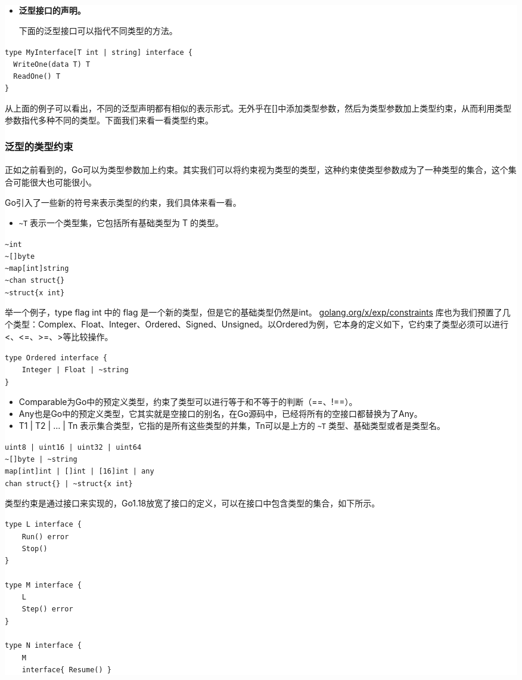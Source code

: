 - **泛型接口的声明。**


  下面的泛型接口可以指代不同类型的方法。

```plain
type MyInterface[T int | string] interface {
  WriteOne(data T) T
  ReadOne() T
}

```

从上面的例子可以看出，不同的泛型声明都有相似的表示形式。无外乎在\[\]中添加类型参数，然后为类型参数加上类型约束，从而利用类型参数指代多种不同的类型。下面我们来看一看类型约束。

### 泛型的类型约束

正如之前看到的，Go可以为类型参数加上约束。其实我们可以将约束视为类型的类型，这种约束使类型参数成为了一种类型的集合，这个集合可能很大也可能很小。

Go引入了一些新的符号来表示类型的约束，我们具体来看一看。

- `~T` 表示一个类型集，它包括所有基础类型为 T 的类型。

```plain
~int
~[]byte
~map[int]string
~chan struct{}
~struct{x int}

```

举一个例子，type flag int 中的 flag 是一个新的类型，但是它的基础类型仍然是int。 [golang.org/x/exp/constraints](http://golang.org/x/exp/constraints) 库也为我们预置了几个类型：Complex、Float、Integer、Ordered、Signed、Unsigned。以Ordered为例，它本身的定义如下，它约束了类型必须可以进行<、<=、>=、>等比较操作。

```plain
type Ordered interface {
	Integer | Float | ~string
}

```

- Comparable为Go中的预定义类型，约束了类型可以进行等于和不等于的判断（==、!==）。
- Any也是Go中的预定义类型，它其实就是空接口的别名，在Go源码中，已经将所有的空接口都替换为了Any。
- T1 \| T2 \| … \| Tn 表示集合类型，它指的是所有这些类型的并集，Tn可以是上方的 `~T` 类型、基础类型或者是类型名。

```plain
uint8 | uint16 | uint32 | uint64
~[]byte | ~string
map[int]int | []int | [16]int | any
chan struct{} | ~struct{x int}

```

类型约束是通过接口来实现的，Go1.18放宽了接口的定义，可以在接口中包含类型的集合，如下所示。

```plain
type L interface {
	Run() error
	Stop()
}

type M interface {
	L
	Step() error
}

type N interface {
	M
	interface{ Resume() }
```